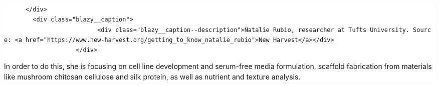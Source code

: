                 
          </div>  
            <div class="blazy__caption">
                              <div class="blazy__caption--description">Natalie Rubio, researcher at Tufts University. Source: <a href="https://www.new-harvest.org/getting_to_know_natalie_rubio">New Harvest</a></div>
                        </div>
      


      
  </figure>

<p>In order to do this, she is focusing on cell line development and serum-free media formulation, scaffold fabrication from materials like mushroom chitosan cellulose and silk protein, as well as nutrient and texture analysis.</p>
